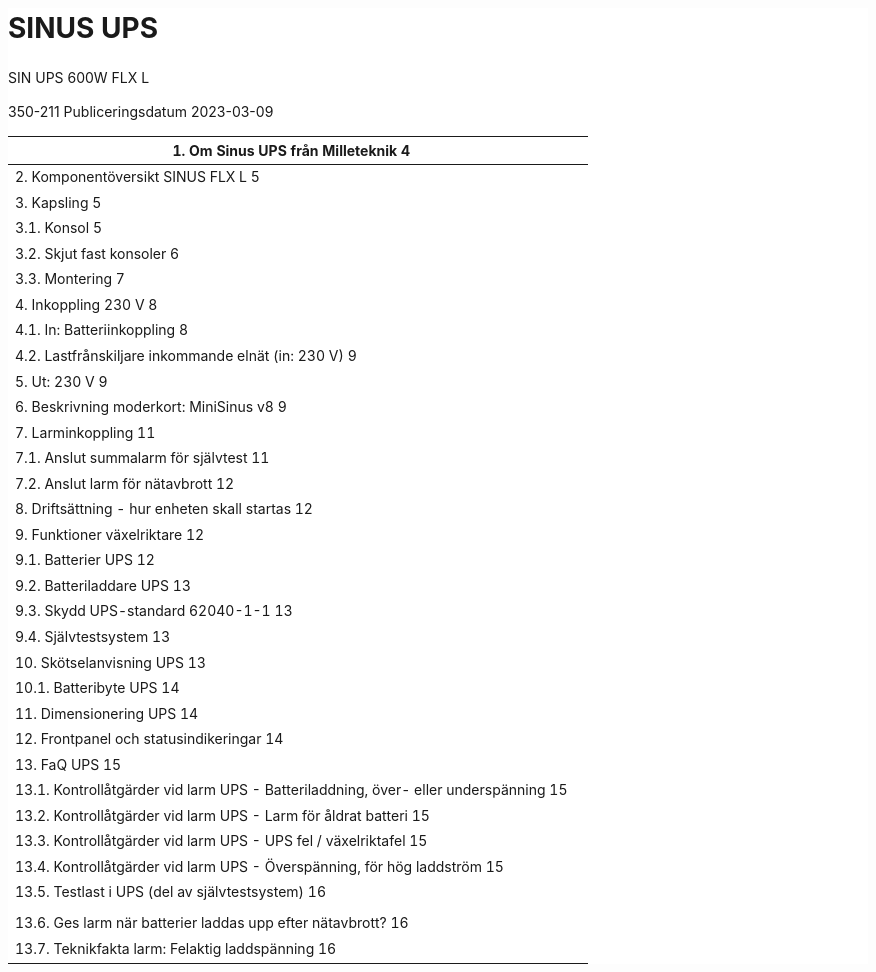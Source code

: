 # SINUS UPS

SIN UPS 600W FLX L

350-211 Publiceringsdatum 2023-03-09

| 1. Om Sinus UPS från Milleteknik  4                                                  |  |
|--------------------------------------------------------------------------------------|--|
| 2. Komponentöversikt SINUS FLX L  5                                                  |  |
| 3. Kapsling  5                                                                       |  |
| 3.1. Konsol  5                                                                       |  |
| 3.2. Skjut fast konsoler  6                                                          |  |
| 3.3. Montering  7                                                                    |  |
| 4. Inkoppling 230 V  8                                                               |  |
| 4.1. In: Batteriinkoppling  8                                                        |  |
| 4.2. Lastfrånskiljare inkommande elnät (in: 230 V)  9                                |  |
| 5. Ut: 230 V  9                                                                      |  |
| 6. Beskrivning moderkort: MiniSinus v8  9                                            |  |
| 7. Larminkoppling  11                                                                |  |
| 7.1. Anslut summalarm för självtest  11                                              |  |
| 7.2. Anslut larm för nätavbrott  12                                                  |  |
| 8. Driftsättning - hur enheten skall startas  12                                     |  |
| 9. Funktioner växelriktare  12                                                       |  |
| 9.1. Batterier UPS  12                                                               |  |
| 9.2. Batteriladdare UPS  13                                                          |  |
| 9.3. Skydd UPS-standard 62040-1-1  13                                                |  |
| 9.4. Självtestsystem  13                                                             |  |
| 10. Skötselanvisning UPS  13                                                         |  |
| 10.1. Batteribyte UPS  14                                                            |  |
| 11. Dimensionering UPS  14                                                           |  |
| 12. Frontpanel och statusindikeringar  14                                            |  |
| 13. FaQ UPS  15                                                                      |  |
| 13.1. Kontrollåtgärder vid larm UPS - Batteriladdning, över- eller underspänning  15 |  |
| 13.2. Kontrollåtgärder vid larm UPS - Larm för åldrat batteri  15                    |  |
| 13.3. Kontrollåtgärder vid larm UPS - UPS fel / växelriktafel  15                    |  |
| 13.4. Kontrollåtgärder vid larm UPS - Överspänning, för hög laddström  15            |  |
| 13.5. Testlast i UPS (del av självtestsystem)  16                                    |  |
|                                                                                      |  |
| 13.6. Ges larm när batterier laddas upp efter nätavbrott?  16                        |  |
| 13.7. Teknikfakta larm: Felaktig laddspänning  16                                    |  |